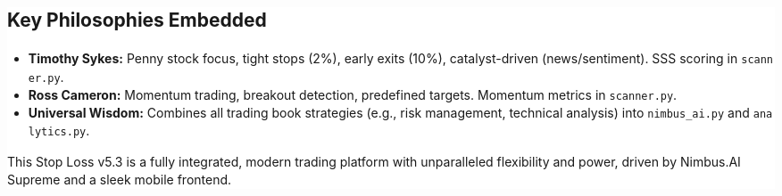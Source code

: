 ## Key Philosophies Embedded

* **Timothy Sykes:** Penny stock focus, tight stops (2%), early exits (10%), catalyst-driven (news/sentiment). SSS scoring in `scanner.py`.
* **Ross Cameron:** Momentum trading, breakout detection, predefined targets. Momentum metrics in `scanner.py`.
* **Universal Wisdom:** Combines all trading book strategies (e.g., risk management, technical analysis) into `nimbus_ai.py` and `analytics.py`.

This Stop Loss v5.3 is a fully integrated, modern trading platform with unparalleled flexibility and power, driven by Nimbus.AI Supreme and a sleek mobile frontend.